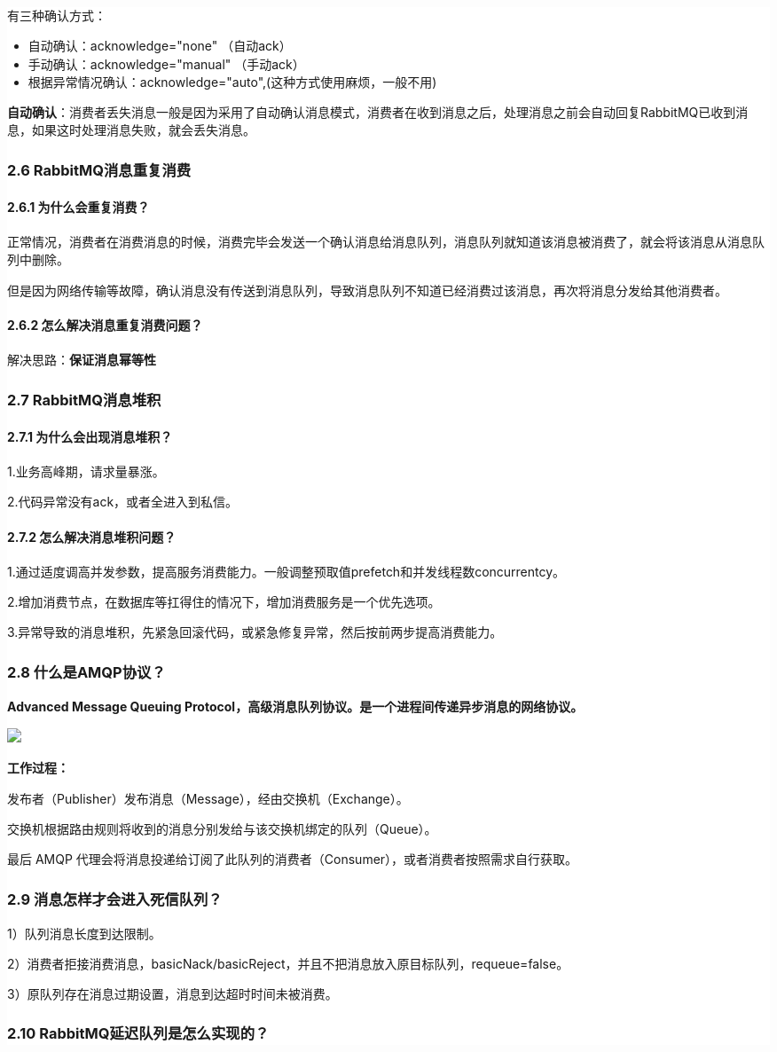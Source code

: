 有三种确认方式：

-   自动确认：acknowledge="none" （自动ack）
-   手动确认：acknowledge="manual" （手动ack）
-   根据异常情况确认：acknowledge="auto",(这种方式使用麻烦，一般不用)

**自动确认**：消费者丢失消息一般是因为采用了自动确认消息模式，消费者在收到消息之后，处理消息之前会自动回复RabbitMQ已收到消息，如果这时处理消息失败，就会丢失消息。

### 2.6 RabbitMQ消息重复消费

#### 2.6.1 为什么会重复消费？

正常情况，消费者在消费消息的时候，消费完毕会发送一个确认消息给消息队列，消息队列就知道该消息被消费了，就会将该消息从消息队列中删除。

但是因为网络传输等故障，确认消息没有传送到消息队列，导致消息队列不知道已经消费过该消息，再次将消息分发给其他消费者。

#### 2.6.2 怎么解决消息重复消费问题？

解决思路：**保证消息幂等性**

### 2.7 RabbitMQ消息堆积

#### 2.7.1 为什么会出现消息堆积？

1.业务高峰期，请求量暴涨。

2.代码异常没有ack，或者全进入到私信。

#### 2.7.2 怎么解决消息堆积问题？

1.通过适度调高并发参数，提高服务消费能力。一般调整预取值prefetch和并发线程数concurrentcy。

2.增加消费节点，在数据库等扛得住的情况下，增加消费服务是一个优先选项。

3.异常导致的消息堆积，先紧急回滚代码，或紧急修复异常，然后按前两步提高消费能力。

### 2.8 什么是AMQP协议？

**Advanced Message Queuing Protocol，高级消息队列协议。是一个进程间传递异步消息的网络协议。**

![](/blog/img/media/ed1089b384a8683c83b79e741a46f308.png)

**工作过程：**

发布者（Publisher）发布消息（Message），经由交换机（Exchange）。

交换机根据路由规则将收到的消息分别发给与该交换机绑定的队列（Queue）。

最后 AMQP 代理会将消息投递给订阅了此队列的消费者（Consumer），或者消费者按照需求自行获取。

### 2.9 消息怎样才会进入死信队列？

1）队列消息长度到达限制。

2）消费者拒接消费消息，basicNack/basicReject，并且不把消息放入原目标队列，requeue=false。

3）原队列存在消息过期设置，消息到达超时时间未被消费。

### 2.10 RabbitMQ延迟队列是怎么实现的？
